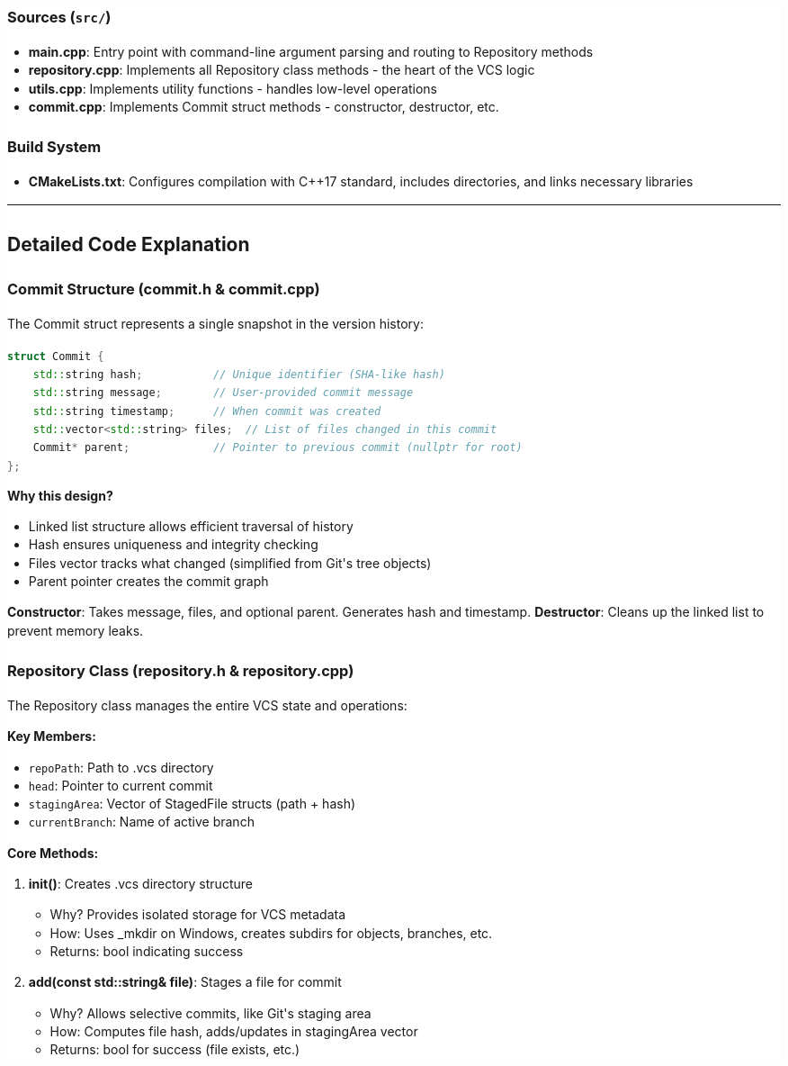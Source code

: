 ### Sources (`src/`)
- **main.cpp**: Entry point with command-line argument parsing and routing to Repository methods
- **repository.cpp**: Implements all Repository class methods - the heart of the VCS logic
- **utils.cpp**: Implements utility functions - handles low-level operations
- **commit.cpp**: Implements Commit struct methods - constructor, destructor, etc.

### Build System
- **CMakeLists.txt**: Configures compilation with C++17 standard, includes directories, and links necessary libraries

---

## Detailed Code Explanation

### Commit Structure (commit.h & commit.cpp)
The Commit struct represents a single snapshot in the version history:

```cpp
struct Commit {
    std::string hash;           // Unique identifier (SHA-like hash)
    std::string message;        // User-provided commit message
    std::string timestamp;      // When commit was created
    std::vector<std::string> files;  // List of files changed in this commit
    Commit* parent;             // Pointer to previous commit (nullptr for root)
};
```

**Why this design?**
- Linked list structure allows efficient traversal of history
- Hash ensures uniqueness and integrity checking
- Files vector tracks what changed (simplified from Git's tree objects)
- Parent pointer creates the commit graph

**Constructor**: Takes message, files, and optional parent. Generates hash and timestamp.
**Destructor**: Cleans up the linked list to prevent memory leaks.

### Repository Class (repository.h & repository.cpp)
The Repository class manages the entire VCS state and operations:

**Key Members:**
- `repoPath`: Path to .vcs directory
- `head`: Pointer to current commit
- `stagingArea`: Vector of StagedFile structs (path + hash)
- `currentBranch`: Name of active branch

**Core Methods:**

1. **init()**: Creates .vcs directory structure
   - Why? Provides isolated storage for VCS metadata
   - How: Uses _mkdir on Windows, creates subdirs for objects, branches, etc.
   - Returns: bool indicating success

2. **add(const std::string& file)**: Stages a file for commit
   - Why? Allows selective commits, like Git's staging area
   - How: Computes file hash, adds/updates in stagingArea vector
   - Returns: bool for success (file exists, etc.)
